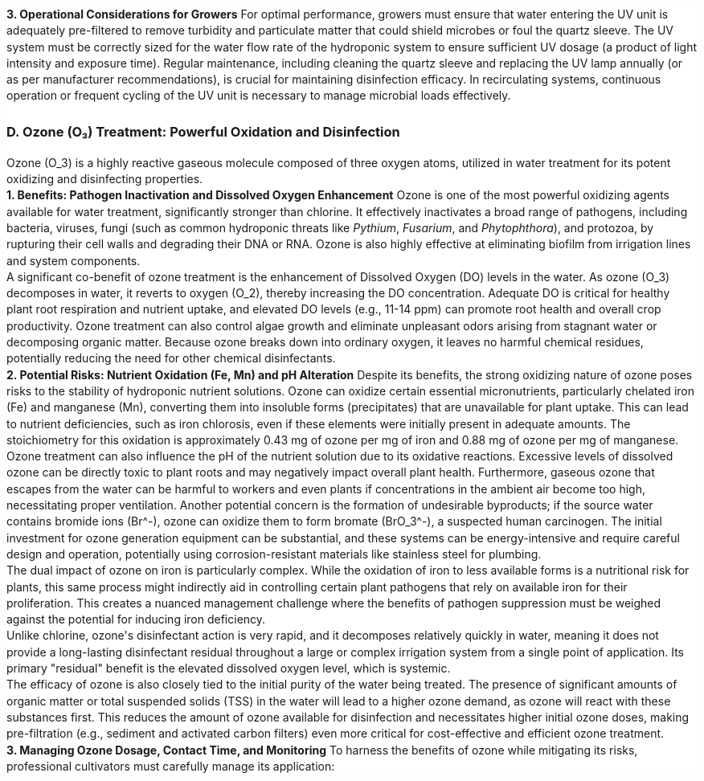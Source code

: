 **3\. Operational Considerations for Growers** For optimal performance, growers must ensure that water entering the UV unit is adequately pre-filtered to remove turbidity and particulate matter that could shield microbes or foul the quartz sleeve. The UV system must be correctly sized for the water flow rate of the hydroponic system to ensure sufficient UV dosage (a product of light intensity and exposure time). Regular maintenance, including cleaning the quartz sleeve and replacing the UV lamp annually (or as per manufacturer recommendations), is crucial for maintaining disinfection efficacy. In recirculating systems, continuous operation or frequent cycling of the UV unit is necessary to manage microbial loads effectively.

### **D. Ozone (O₃) Treatment: Powerful Oxidation and Disinfection**

Ozone (O\_3) is a highly reactive gaseous molecule composed of three oxygen atoms, utilized in water treatment for its potent oxidizing and disinfecting properties.  
**1\. Benefits: Pathogen Inactivation and Dissolved Oxygen Enhancement** Ozone is one of the most powerful oxidizing agents available for water treatment, significantly stronger than chlorine. It effectively inactivates a broad range of pathogens, including bacteria, viruses, fungi (such as common hydroponic threats like *Pythium*, *Fusarium*, and *Phytophthora*), and protozoa, by rupturing their cell walls and degrading their DNA or RNA. Ozone is also highly effective at eliminating biofilm from irrigation lines and system components.  
A significant co-benefit of ozone treatment is the enhancement of Dissolved Oxygen (DO) levels in the water. As ozone (O\_3) decomposes in water, it reverts to oxygen (O\_2), thereby increasing the DO concentration. Adequate DO is critical for healthy plant root respiration and nutrient uptake, and elevated DO levels (e.g., 11-14 ppm) can promote root health and overall crop productivity. Ozone treatment can also control algae growth and eliminate unpleasant odors arising from stagnant water or decomposing organic matter. Because ozone breaks down into ordinary oxygen, it leaves no harmful chemical residues, potentially reducing the need for other chemical disinfectants.  
**2\. Potential Risks: Nutrient Oxidation (Fe, Mn) and pH Alteration** Despite its benefits, the strong oxidizing nature of ozone poses risks to the stability of hydroponic nutrient solutions. Ozone can oxidize certain essential micronutrients, particularly chelated iron (Fe) and manganese (Mn), converting them into insoluble forms (precipitates) that are unavailable for plant uptake. This can lead to nutrient deficiencies, such as iron chlorosis, even if these elements were initially present in adequate amounts. The stoichiometry for this oxidation is approximately 0.43 mg of ozone per mg of iron and 0.88 mg of ozone per mg of manganese.  
Ozone treatment can also influence the pH of the nutrient solution due to its oxidative reactions. Excessive levels of dissolved ozone can be directly toxic to plant roots and may negatively impact overall plant health. Furthermore, gaseous ozone that escapes from the water can be harmful to workers and even plants if concentrations in the ambient air become too high, necessitating proper ventilation. Another potential concern is the formation of undesirable byproducts; if the source water contains bromide ions (Br^-), ozone can oxidize them to form bromate (BrO\_3^-), a suspected human carcinogen. The initial investment for ozone generation equipment can be substantial, and these systems can be energy-intensive and require careful design and operation, potentially using corrosion-resistant materials like stainless steel for plumbing.  
The dual impact of ozone on iron is particularly complex. While the oxidation of iron to less available forms is a nutritional risk for plants, this same process might indirectly aid in controlling certain plant pathogens that rely on available iron for their proliferation. This creates a nuanced management challenge where the benefits of pathogen suppression must be weighed against the potential for inducing iron deficiency.  
Unlike chlorine, ozone's disinfectant action is very rapid, and it decomposes relatively quickly in water, meaning it does not provide a long-lasting disinfectant residual throughout a large or complex irrigation system from a single point of application. Its primary "residual" benefit is the elevated dissolved oxygen level, which is systemic.  
The efficacy of ozone is also closely tied to the initial purity of the water being treated. The presence of significant amounts of organic matter or total suspended solids (TSS) in the water will lead to a higher ozone demand, as ozone will react with these substances first. This reduces the amount of ozone available for disinfection and necessitates higher initial ozone doses, making pre-filtration (e.g., sediment and activated carbon filters) even more critical for cost-effective and efficient ozone treatment.  
**3\. Managing Ozone Dosage, Contact Time, and Monitoring** To harness the benefits of ozone while mitigating its risks, professional cultivators must carefully manage its application:
